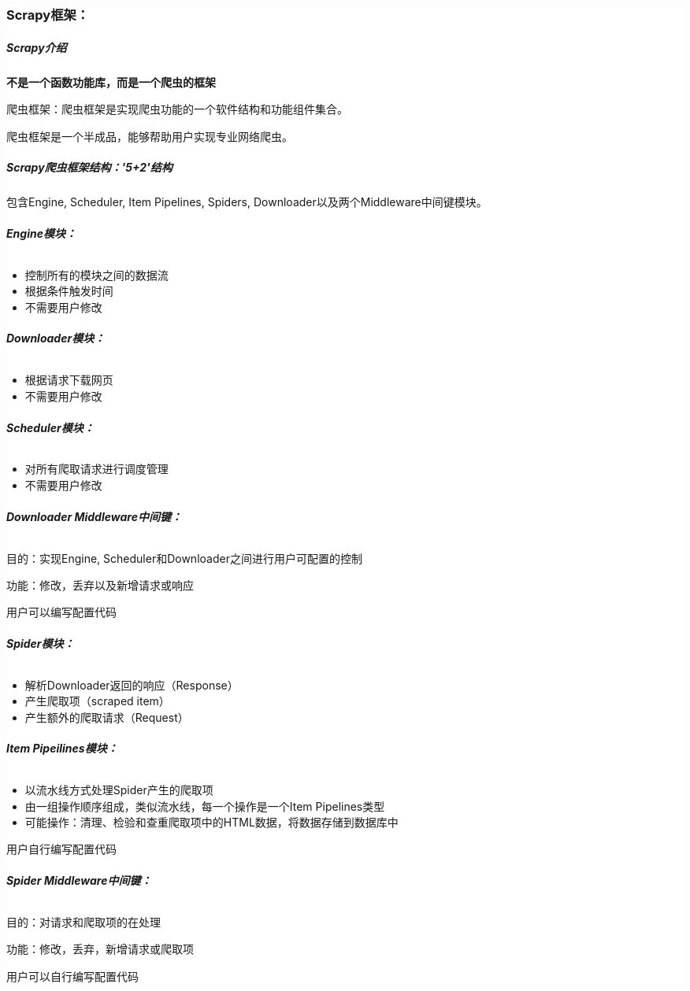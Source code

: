 ### **Scrapy框架：**

##### **Scrapy介绍**

**不是一个函数功能库，而是一个爬虫的框架**

爬虫框架：爬虫框架是实现爬虫功能的一个软件结构和功能组件集合。

爬虫框架是一个半成品，能够帮助用户实现专业网络爬虫。

##### **Scrapy爬虫框架结构：'5+2'结构**

包含Engine, Scheduler, Item Pipelines, Spiders, Downloader以及两个Middleware中间键模块。

###### **Engine模块：**

- 控制所有的模块之间的数据流
- 根据条件触发时间
- 不需要用户修改

###### **Downloader模块：**

- 根据请求下载网页
- 不需要用户修改

###### **Scheduler模块：**

- 对所有爬取请求进行调度管理
- 不需要用户修改

###### **Downloader Middleware中间键：**

目的：实现Engine, Scheduler和Downloader之间进行用户可配置的控制

功能：修改，丢弃以及新增请求或响应

用户可以编写配置代码

###### **Spider模块：**

- 解析Downloader返回的响应（Response）
- 产生爬取项（scraped item）
- 产生额外的爬取请求（Request）

###### **Item Pipeilines模块：**

- 以流水线方式处理Spider产生的爬取项
- 由一组操作顺序组成，类似流水线，每一个操作是一个Item Pipelines类型
- 可能操作：清理、检验和查重爬取项中的HTML数据，将数据存储到数据库中

用户自行编写配置代码

###### **Spider Middleware中间键：**

目的：对请求和爬取项的在处理

功能：修改，丢弃，新增请求或爬取项

用户可以自行编写配置代码
